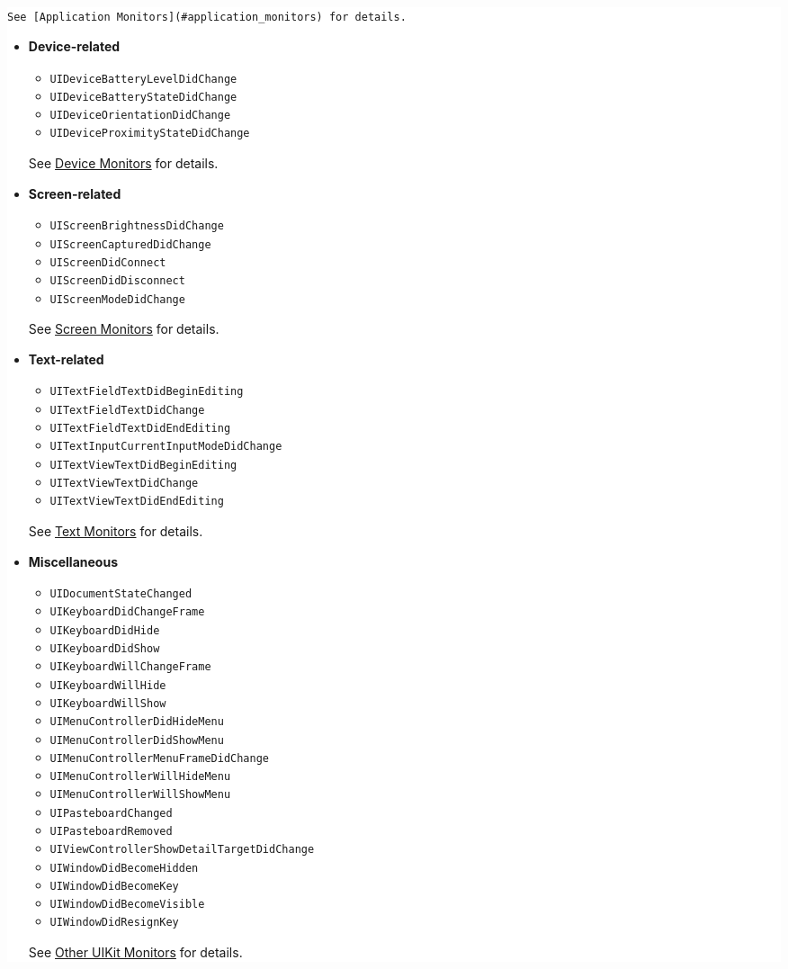     See [Application Monitors](#application_monitors) for details.

* **Device-related**

    * `UIDeviceBatteryLevelDidChange`
    * `UIDeviceBatteryStateDidChange`
    * `UIDeviceOrientationDidChange`
    * `UIDeviceProximityStateDidChange`

    See [Device Monitors](#device_monitors) for details.

* **Screen-related**

    * `UIScreenBrightnessDidChange`
    * `UIScreenCapturedDidChange`
    * `UIScreenDidConnect`
    * `UIScreenDidDisconnect`
    * `UIScreenModeDidChange`

    See [Screen Monitors](#screen_monitors) for details.

* **Text-related**

    * `UITextFieldTextDidBeginEditing`
    * `UITextFieldTextDidChange`
    * `UITextFieldTextDidEndEditing`
    * `UITextInputCurrentInputModeDidChange`
    * `UITextViewTextDidBeginEditing`
    * `UITextViewTextDidChange`
    * `UITextViewTextDidEndEditing`

    See [Text Monitors](#text_monitors) for details.

* **Miscellaneous**

    * `UIDocumentStateChanged`
    * `UIKeyboardDidChangeFrame`
    * `UIKeyboardDidHide`
    * `UIKeyboardDidShow`
    * `UIKeyboardWillChangeFrame`
    * `UIKeyboardWillHide`
    * `UIKeyboardWillShow`
    * `UIMenuControllerDidHideMenu`
    * `UIMenuControllerDidShowMenu`
    * `UIMenuControllerMenuFrameDidChange`
    * `UIMenuControllerWillHideMenu`
    * `UIMenuControllerWillShowMenu`
    * `UIPasteboardChanged`
    * `UIPasteboardRemoved`
    * `UIViewControllerShowDetailTargetDidChange`
    * `UIWindowDidBecomeHidden`
    * `UIWindowDidBecomeKey`
    * `UIWindowDidBecomeVisible`
    * `UIWindowDidResignKey`

    See [Other UIKit Monitors](#other_uikit_monitors) for details.
